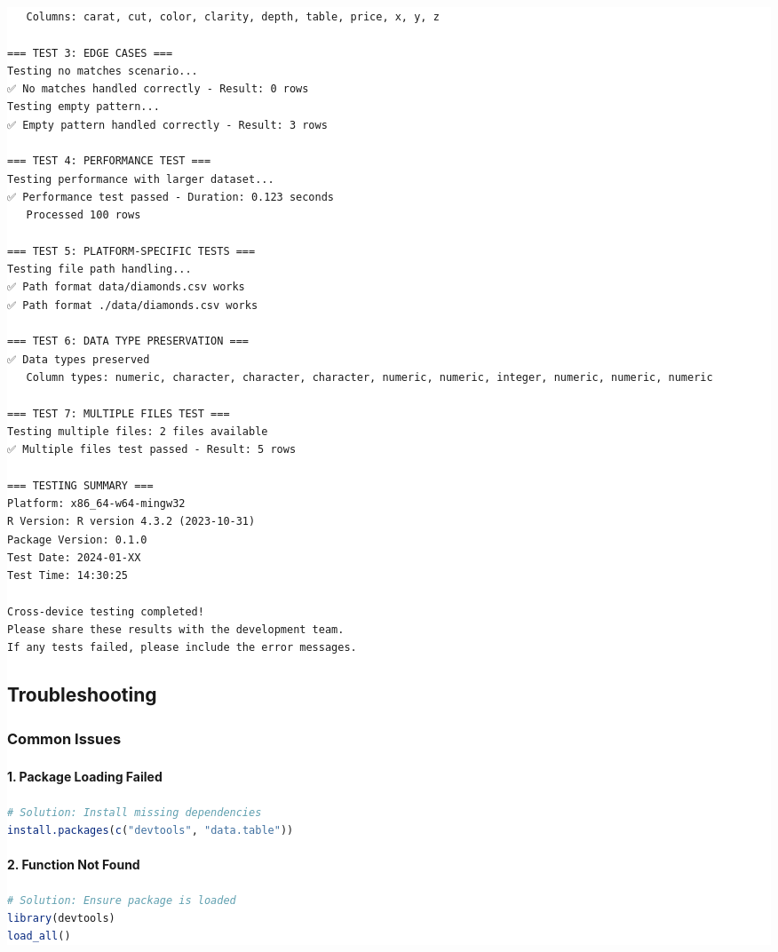 ```
   Columns: carat, cut, color, clarity, depth, table, price, x, y, z

=== TEST 3: EDGE CASES ===
Testing no matches scenario...
✅ No matches handled correctly - Result: 0 rows
Testing empty pattern...
✅ Empty pattern handled correctly - Result: 3 rows

=== TEST 4: PERFORMANCE TEST ===
Testing performance with larger dataset...
✅ Performance test passed - Duration: 0.123 seconds
   Processed 100 rows

=== TEST 5: PLATFORM-SPECIFIC TESTS ===
Testing file path handling...
✅ Path format data/diamonds.csv works
✅ Path format ./data/diamonds.csv works

=== TEST 6: DATA TYPE PRESERVATION ===
✅ Data types preserved
   Column types: numeric, character, character, character, numeric, numeric, integer, numeric, numeric, numeric

=== TEST 7: MULTIPLE FILES TEST ===
Testing multiple files: 2 files available
✅ Multiple files test passed - Result: 5 rows

=== TESTING SUMMARY ===
Platform: x86_64-w64-mingw32
R Version: R version 4.3.2 (2023-10-31)
Package Version: 0.1.0
Test Date: 2024-01-XX
Test Time: 14:30:25

Cross-device testing completed!
Please share these results with the development team.
If any tests failed, please include the error messages.
```

## Troubleshooting

### Common Issues

#### 1. Package Loading Failed
```r
# Solution: Install missing dependencies
install.packages(c("devtools", "data.table"))
```

#### 2. Function Not Found
```r
# Solution: Ensure package is loaded
library(devtools)
load_all()
```
